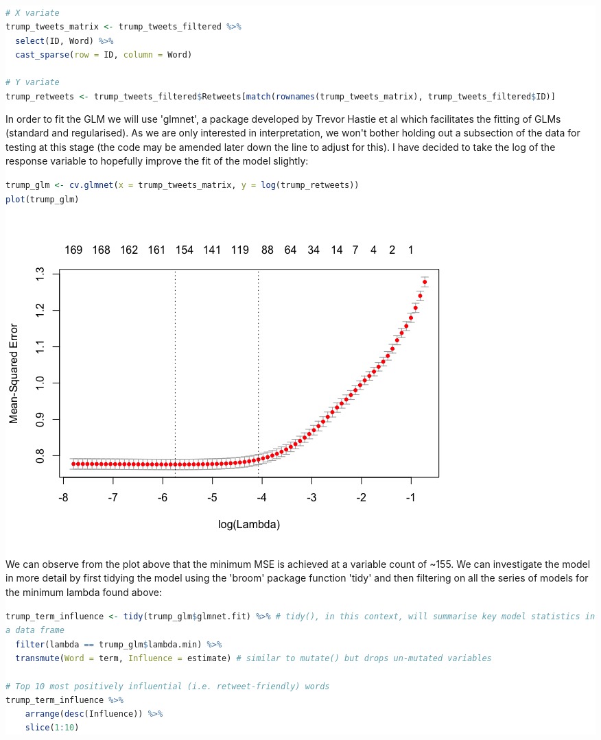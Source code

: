 ``` r
# X variate
trump_tweets_matrix <- trump_tweets_filtered %>%
  select(ID, Word) %>%
  cast_sparse(row = ID, column = Word)

# Y variate
trump_retweets <- trump_tweets_filtered$Retweets[match(rownames(trump_tweets_matrix), trump_tweets_filtered$ID)]
```

In order to fit the GLM we will use 'glmnet', a package developed by Trevor Hastie et al which facilitates the fitting of GLMs (standard and regularised). As we are only interested in interpretation, we won't bother holding out a subsection of the data for testing at this stage (the code may be amended later down the line to adjust for this). I have decided to take the log of the response variable to hopefully improve the fit of the model slightly:

``` r
trump_glm <- cv.glmnet(x = trump_tweets_matrix, y = log(trump_retweets))
plot(trump_glm)
```

![](Trump_Tweet_Analysis_files/figure-markdown_github/unnamed-chunk-12-1.png)

We can observe from the plot above that the minimum MSE is achieved at a variable count of ~155. We can investigate the model in more detail by first tidying the model using the 'broom' package function 'tidy' and then filtering on all the series of models for the minimum lambda found above:

``` r
trump_term_influence <- tidy(trump_glm$glmnet.fit) %>% # tidy(), in this context, will summarise key model statistics in a data frame
  filter(lambda == trump_glm$lambda.min) %>%
  transmute(Word = term, Influence = estimate) # similar to mutate() but drops un-mutated variables

# Top 10 most positively influential (i.e. retweet-friendly) words
trump_term_influence %>%
    arrange(desc(Influence)) %>%
    slice(1:10)
```
